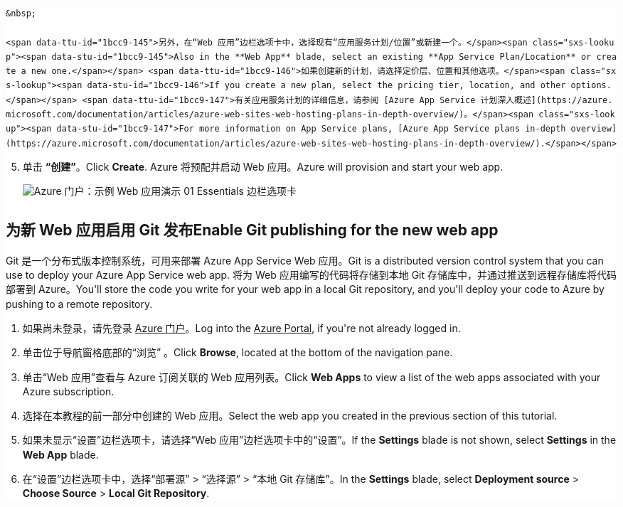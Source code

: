     &nbsp;
    
    <span data-ttu-id="1bcc9-145">另外，在“Web 应用”边栏选项卡中，选择现有“应用服务计划/位置”或新建一个。</span><span class="sxs-lookup"><span data-stu-id="1bcc9-145">Also in the **Web App** blade, select an existing **App Service Plan/Location** or create a new one.</span></span> <span data-ttu-id="1bcc9-146">如果创建新的计划，请选择定价层、位置和其他选项。</span><span class="sxs-lookup"><span data-stu-id="1bcc9-146">If you create a new plan, select the pricing tier, location, and other options.</span></span> <span data-ttu-id="1bcc9-147">有关应用服务计划的详细信息，请参阅 [Azure App Service 计划深入概述](https://azure.microsoft.com/documentation/articles/azure-web-sites-web-hosting-plans-in-depth-overview/)。</span><span class="sxs-lookup"><span data-stu-id="1bcc9-147">For more information on App Service plans, [Azure App Service plans in-depth overview](https://azure.microsoft.com/documentation/articles/azure-web-sites-web-hosting-plans-in-depth-overview/).</span></span>

5.  <span data-ttu-id="1bcc9-148">单击 **“创建”**。</span><span class="sxs-lookup"><span data-stu-id="1bcc9-148">Click **Create**.</span></span> <span data-ttu-id="1bcc9-149">Azure 将预配并启动 Web 应用。</span><span class="sxs-lookup"><span data-stu-id="1bcc9-149">Azure will provision and start your web app.</span></span>

    ![Azure 门户：示例 Web 应用演示 01 Essentials 边栏选项卡](azure-continuous-deployment/_static/07-azure-webappblade.png)

## <a name="enable-git-publishing-for-the-new-web-app"></a><span data-ttu-id="1bcc9-151">为新 Web 应用启用 Git 发布</span><span class="sxs-lookup"><span data-stu-id="1bcc9-151">Enable Git publishing for the new web app</span></span>

<span data-ttu-id="1bcc9-152">Git 是一个分布式版本控制系统，可用来部署 Azure App Service Web 应用。</span><span class="sxs-lookup"><span data-stu-id="1bcc9-152">Git is a distributed version control system that you can use to deploy your Azure App Service web app.</span></span> <span data-ttu-id="1bcc9-153">将为 Web 应用编写的代码将存储到本地 Git 存储库中，并通过推送到远程存储库将代码部署到 Azure。</span><span class="sxs-lookup"><span data-stu-id="1bcc9-153">You'll store the code you write for your web app in a local Git repository, and you'll deploy your code to Azure by pushing to a remote repository.</span></span>

1. <span data-ttu-id="1bcc9-154">如果尚未登录，请先登录 [Azure 门户](https://portal.azure.com)。</span><span class="sxs-lookup"><span data-stu-id="1bcc9-154">Log into the [Azure Portal](https://portal.azure.com), if you're not already logged in.</span></span>

2. <span data-ttu-id="1bcc9-155">单击位于导航窗格底部的“浏览” 。</span><span class="sxs-lookup"><span data-stu-id="1bcc9-155">Click **Browse**, located at the bottom of the navigation pane.</span></span>

3. <span data-ttu-id="1bcc9-156">单击“Web 应用”查看与 Azure 订阅关联的 Web 应用列表。</span><span class="sxs-lookup"><span data-stu-id="1bcc9-156">Click **Web Apps** to view a list of the web apps associated with your Azure subscription.</span></span>

4. <span data-ttu-id="1bcc9-157">选择在本教程的前一部分中创建的 Web 应用。</span><span class="sxs-lookup"><span data-stu-id="1bcc9-157">Select the web app you created in the previous section of this tutorial.</span></span>

5. <span data-ttu-id="1bcc9-158">如果未显示“设置”边栏选项卡，请选择“Web 应用”边栏选项卡中的“设置”。</span><span class="sxs-lookup"><span data-stu-id="1bcc9-158">If the **Settings** blade is not shown, select **Settings** in the **Web App** blade.</span></span>

6. <span data-ttu-id="1bcc9-159">在“设置”边栏选项卡中，选择“部署源” > “选择源” > “本地 Git 存储库”。</span><span class="sxs-lookup"><span data-stu-id="1bcc9-159">In the **Settings** blade, select **Deployment source** > **Choose Source** > **Local Git Repository**.</span></span>

